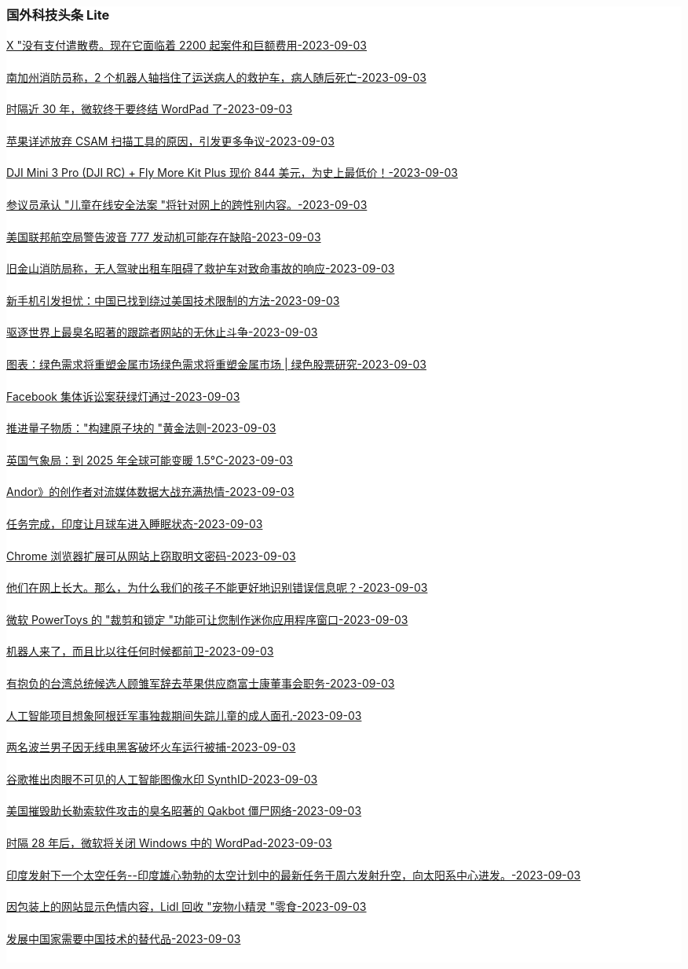 


###  国外科技头条 Lite

<a target=_blank rel=nofollow href="https://www.motherjones.com/media/2023/09/x-twitter-severance-pay-arbitration-cases-fees/" >X "没有支付遣散费。现在它面临着 2200 起案件和巨额费用-2023-09-03</a><br/><br/><a target=_blank rel=nofollow href="https://www.sfchronicle.com/bayarea/article/sffd-says-two-robotaxis-blocked-ambulance-18343808.php" >南加州消防员称，2 个机器人轴挡住了运送病人的救护车，病人随后死亡-2023-09-03</a><br/><br/><a target=_blank rel=nofollow href="https://mashable.com/article/microsoft-wordpad-killed" >时隔近 30 年，微软终于要终结 WordPad 了-2023-09-03</a><br/><br/><a target=_blank rel=nofollow href="https://arstechnica.com/tech-policy/2023/09/apple-details-reasons-to-abandon-csam-scanning-tool-more-controversy-ensues/" >苹果详述放弃 CSAM 扫描工具的原因，引发更多争议-2023-09-03</a><br/><br/><a target=_blank rel=nofollow href="http://qechtech.com/" >DJI Mini 3 Pro (DJI RC) + Fly More Kit Plus 现价 844 美元，为史上最低价！-2023-09-03</a><br/><br/><a target=_blank rel=nofollow href="https://www.erininthemorning.com/p/senator-admits-kids-online-safety" >参议员承认 "儿童在线安全法案 "将针对网上的跨性别内容。-2023-09-03</a><br/><br/><a target=_blank rel=nofollow href="https://interestingengineering.com/transportation/faa-warns-of-possible-defect-in-boeing-777-engines" >美国联邦航空局警告波音 777 发动机可能存在缺陷-2023-09-03</a><br/><br/><a target=_blank rel=nofollow href="https://www.nytimes.com/2023/09/02/technology/driverless-cars-cruise-san-francisco.html" >旧金山消防局称，无人驾驶出租车阻碍了救护车对致命事故的响应-2023-09-03</a><br/><br/><a target=_blank rel=nofollow href="https://www.washingtonpost.com/technology/2023/09/02/huawei-raimondo-phone-chip-sanctions/" >新手机引发担忧：中国已找到绕过美国技术限制的方法-2023-09-03</a><br/><br/><a target=_blank rel=nofollow href="https://www.washingtonpost.com/technology/2023/09/03/kiwifarms-website-offline" >驱逐世界上最臭名昭著的跟踪者网站的无休止斗争-2023-09-03</a><br/><br/><a target=_blank rel=nofollow href="https://greenstocksresearch.com/green-demand-critical-minerals-2023/" >图表：绿色需求将重塑金属市场绿色需求将重塑金属市场 | 绿色股票研究-2023-09-03</a><br/><br/><a target=_blank rel=nofollow href="https://www.cbc.ca/news/politics/facebook-lawsuit-discrimination-ads-1.6954993" >Facebook 集体诉讼案获绿灯通过-2023-09-03</a><br/><br/><a target=_blank rel=nofollow href="https://scitechdaily.com/advancing-quantum-matter-golden-rules-for-building-atomic-blocks/" >推进量子物质："构建原子块的 "黄金法则-2023-09-03</a><br/><br/><a target=_blank rel=nofollow href="https://www.wunderground.com/cat6/UK-Met-Office-Year-15C-Global-Warming-Possible-2025" >英国气象局：到 2025 年全球可能变暖 1.5°C-2023-09-03</a><br/><br/><a target=_blank rel=nofollow href="https://www.wired.com/story/andor-tony-gilroy-hollywood-streaming-strike/" >Andor》的创作者对流媒体数据大战充满热情-2023-09-03</a><br/><br/><a target=_blank rel=nofollow href="https://www.reuters.com/technology/space/mission-accomplished-india-puts-moon-rover-sleep-2023-09-03/" >任务完成，印度让月球车进入睡眠状态-2023-09-03</a><br/><br/><a target=_blank rel=nofollow href="https://www.bleepingcomputer.com/news/security/chrome-extensions-can-steal-plaintext-passwords-from-websites/" >Chrome 浏览器扩展可从网站上窃取明文密码-2023-09-03</a><br/><br/><a target=_blank rel=nofollow href="https://www.thestar.com/news/canada/they-ve-grown-up-online-so-why-are-our-kids-not-better-at-detecting-misinformation/article_9d159037-8ff9-56f4-9966-de3e2471cb55.html" >他们在网上长大。那么，为什么我们的孩子不能更好地识别错误信息呢？-2023-09-03</a><br/><br/><a target=_blank rel=nofollow href="https://www.theverge.com/2023/9/2/23856744/microsoft-windows-powertoys-crop-and-lock-feature" >微软 PowerToys 的 "裁剪和锁定 "功能可让您制作迷你应用程序窗口-2023-09-03</a><br/><br/><a target=_blank rel=nofollow href="https://www.theverge.com/2023/9/1/23854843/robot-vacuum-ecovacs-dreametech-innovation-ifa-2023" >机器人来了，而且比以往任何时候都前卫-2023-09-03</a><br/><br/><a target=_blank rel=nofollow href="https://apnews.com/article/taiwan-foxconn-terry-gou-resignation-ecddf748b3c1e3d23d819ee432066371" >有抱负的台湾总统候选人顾雏军辞去苹果供应商富士康董事会职务-2023-09-03</a><br/><br/><a target=_blank rel=nofollow href="https://apnews.com/article/argentina-disappeared-children-military-dictatorship-artificial-intelligence-b847832cbaa940889d2448c0ff6d8a20" >人工智能项目想象阿根廷军事独裁期间失踪儿童的成人面孔-2023-09-03</a><br/><br/><a target=_blank rel=nofollow href="https://www.wired.com/story/poland-train-radio-attack-security-roundup/" >两名波兰男子因无线电黑客破坏火车运行被捕-2023-09-03</a><br/><br/><a target=_blank rel=nofollow href="https://mashable.com/article/google-ai-invisible-watermark" >谷歌推出肉眼不可见的人工智能图像水印 SynthID-2023-09-03</a><br/><br/><a target=_blank rel=nofollow href="https://www.pcmag.com/news/us-dismantles-notorious-qakbot-botnet-that-fueled-ransomware-attacks" >美国摧毁助长勒索软件攻击的臭名昭著的 Qakbot 僵尸网络-2023-09-03</a><br/><br/><a target=_blank rel=nofollow href="https://www.bleepingcomputer.com/news/microsoft/microsoft-is-killing-wordpad-in-windows-after-28-years/" >时隔 28 年后，微软将关闭 Windows 中的 WordPad-2023-09-03</a><br/><br/><a target=_blank rel=nofollow href="https://www.rfi.fr/en/science-environment/20230902-from-the-moon-to-the-sun-india-launches-next-space-mission" >印度发射下一个太空任务--印度雄心勃勃的太空计划中的最新任务于周六发射升空，向太阳系中心进发。-2023-09-03</a><br/><br/><a target=_blank rel=nofollow href="https://techcrunch.com/2023/09/01/lidl-recalls-paw-patrol-snacks-after-website-on-packaging-displayed-porn/" >因包装上的网站显示色情内容，Lidl 回收 "宠物小精灵 "零食-2023-09-03</a><br/><br/><a target=_blank rel=nofollow href="https://asiatimes.com/2023/08/developing-world-needs-an-alternative-to-chinese-tech/" >发展中国家需要中国技术的替代品-2023-09-03</a><br/><br/>

